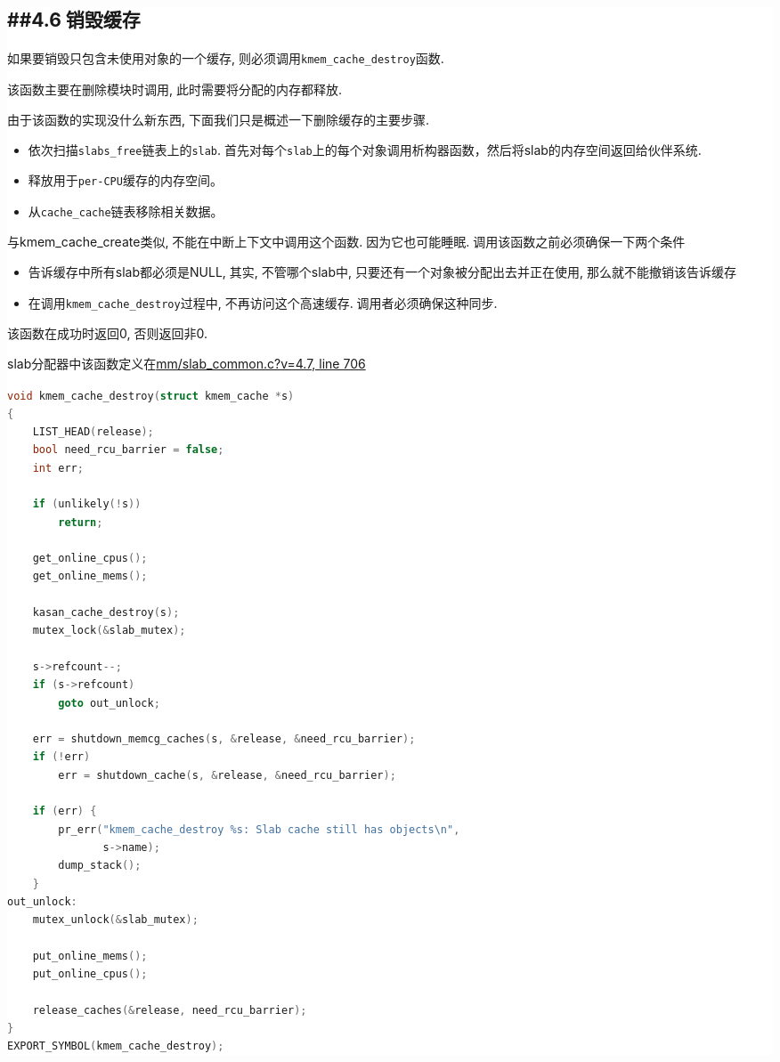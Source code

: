 ##4.6	销毁缓存
-------


如果要销毁只包含未使用对象的一个缓存, 则必须调用`kmem_cache_destroy`函数.

该函数主要在删除模块时调用, 此时需要将分配的内存都释放.

由于该函数的实现没什么新东西, 下面我们只是概述一下删除缓存的主要步骤.

*	依次扫描`slabs_free`链表上的`slab`. 首先对每个`slab`上的每个对象调用析构器函数，然后将slab的内存空间返回给伙伴系统.

*	释放用于`per-CPU`缓存的内存空间。

*	从`cache_cache`链表移除相关数据。


与kmem_cache_create类似, 不能在中断上下文中调用这个函数. 因为它也可能睡眠. 调用该函数之前必须确保一下两个条件

*	告诉缓存中所有slab都必须是NULL, 其实, 不管哪个slab中, 只要还有一个对象被分配出去并正在使用, 那么就不能撤销该告诉缓存

*	在调用`kmem_cache_destroy`过程中, 不再访问这个高速缓存. 调用者必须确保这种同步.

该函数在成功时返回0, 否则返回非0.


slab分配器中该函数定义在[mm/slab_common.c?v=4.7, line 706](http://lxr.free-electrons.com/source/mm/slab_common.c?v=4.7#L706)

```cpp
void kmem_cache_destroy(struct kmem_cache *s)
{
    LIST_HEAD(release);
    bool need_rcu_barrier = false;
    int err;

    if (unlikely(!s))
        return;

    get_online_cpus();
    get_online_mems();

    kasan_cache_destroy(s);
    mutex_lock(&slab_mutex);

    s->refcount--;
    if (s->refcount)
        goto out_unlock;

    err = shutdown_memcg_caches(s, &release, &need_rcu_barrier);
    if (!err)
        err = shutdown_cache(s, &release, &need_rcu_barrier);

    if (err) {
        pr_err("kmem_cache_destroy %s: Slab cache still has objects\n",
               s->name);
        dump_stack();
    }
out_unlock:
    mutex_unlock(&slab_mutex);

    put_online_mems();
    put_online_cpus();

    release_caches(&release, need_rcu_barrier);
}
EXPORT_SYMBOL(kmem_cache_destroy);
```
